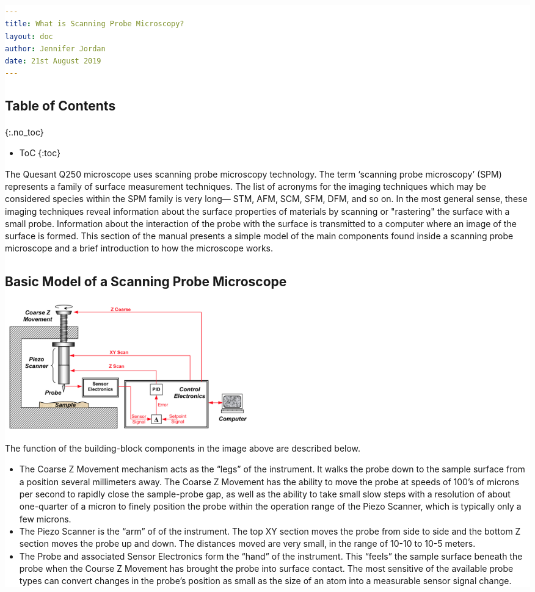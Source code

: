 ```yaml
---
title: What is Scanning Probe Microscopy?
layout: doc
author: Jennifer Jordan
date: 21st August 2019
---
```


## Table of Contents
{:.no_toc}
* ToC
{:toc}

The Quesant Q250 microscope uses scanning probe microscopy technology. The term ‘scanning probe microscopy’ (SPM) represents a family of surface measurement techniques. The list of acronyms for the imaging techniques which may be considered species within the SPM family is very long— STM, AFM, SCM, SFM, DFM, and so on. In the most general sense, these imaging techniques reveal information about the surface properties of materials by scanning or "rastering" the surface with a small probe. Information about the interaction of the probe with the surface is transmitted to a computer where an image of the surface is formed. This section of the manual presents a simple model of the main components found inside a scanning probe microscope and a brief introduction to how the microscope works.

## Basic Model of a Scanning Probe Microscope
<img src="/doc/equip/testing/ETL/atomic-force-microscope/whatisspm/1-1.jpg" width="400">

The function of the building-block components in the image above are described below.
- The Coarse Z Movement mechanism acts as the “legs” of the instrument. It walks the probe down to the sample surface from a position several millimeters away. The Coarse Z Movement has the ability to move the probe at speeds of 100’s of microns per second to rapidly close the sample-probe gap, as well as the ability to take small slow steps with a resolution of about one-quarter of a micron to finely position the probe within the operation range of the Piezo Scanner, which is typically only a few microns.
- The Piezo Scanner is the “arm” of of the instrument. The top XY section moves the probe from side to side and the bottom Z section moves the probe up and down. The distances moved are very small, in the range of 10-10 to 10-5 meters.
- The Probe and associated Sensor Electronics form the “hand” of the instrument. This “feels” the sample surface beneath the probe when the Course Z Movement has brought the probe into surface contact. The most sensitive of the available probe types can convert changes in the probe’s position as small as the size of an atom into a measurable sensor signal change.